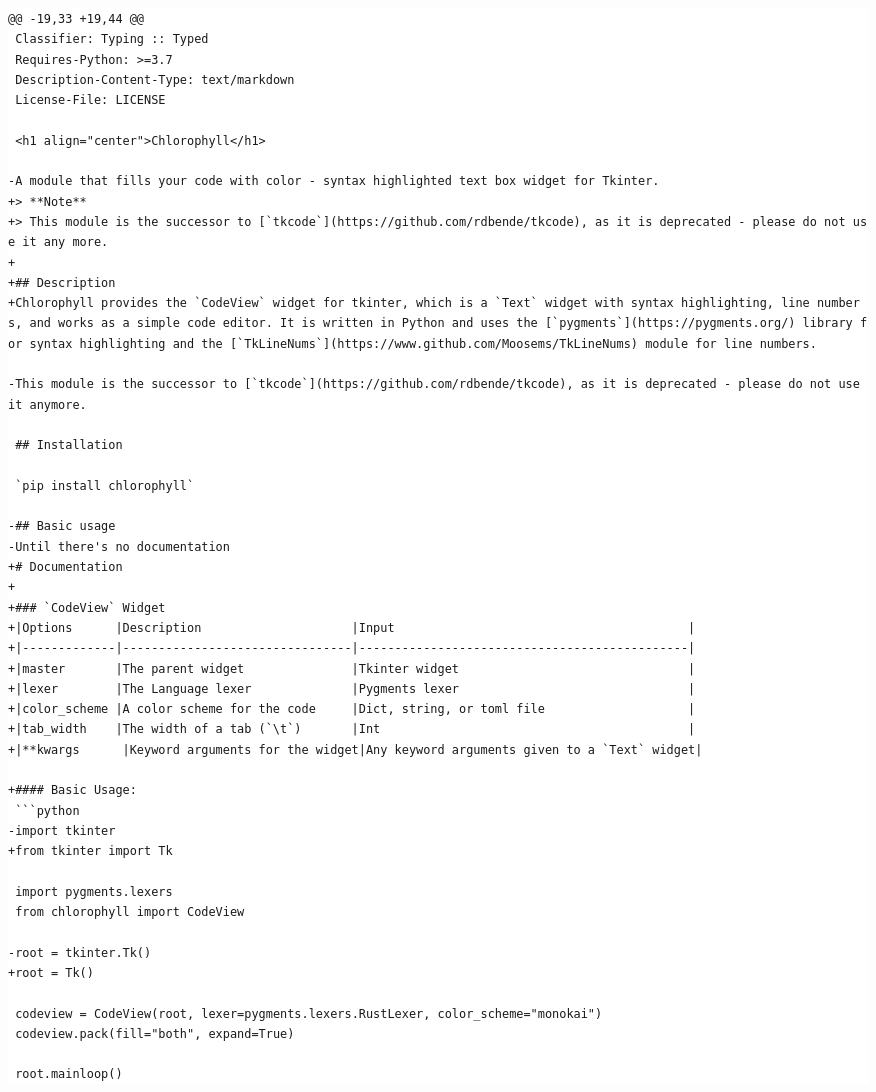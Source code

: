 ```
@@ -19,33 +19,44 @@
 Classifier: Typing :: Typed
 Requires-Python: >=3.7
 Description-Content-Type: text/markdown
 License-File: LICENSE
 
 <h1 align="center">Chlorophyll</h1>
 
-A module that fills your code with color - syntax highlighted text box widget for Tkinter.
+> **Note**
+> This module is the successor to [`tkcode`](https://github.com/rdbende/tkcode), as it is deprecated - please do not use it any more.
+
+## Description
+Chlorophyll provides the `CodeView` widget for tkinter, which is a `Text` widget with syntax highlighting, line numbers, and works as a simple code editor. It is written in Python and uses the [`pygments`](https://pygments.org/) library for syntax highlighting and the [`TkLineNums`](https://www.github.com/Moosems/TkLineNums) module for line numbers.
 
-This module is the successor to [`tkcode`](https://github.com/rdbende/tkcode), as it is deprecated - please do not use it anymore.
 
 ## Installation
 
 `pip install chlorophyll`
 
-## Basic usage
-Until there's no documentation
+# Documentation
+
+### `CodeView` Widget
+|Options      |Description                     |Input                                         |
+|-------------|--------------------------------|----------------------------------------------|
+|master       |The parent widget               |Tkinter widget                                |
+|lexer        |The Language lexer              |Pygments lexer                                |
+|color_scheme |A color scheme for the code     |Dict, string, or toml file                    |
+|tab_width    |The width of a tab (`\t`)       |Int                                           |
+|**kwargs      |Keyword arguments for the widget|Any keyword arguments given to a `Text` widget|
 
+#### Basic Usage:
 ```python
-import tkinter
+from tkinter import Tk
 
 import pygments.lexers
 from chlorophyll import CodeView
 
-root = tkinter.Tk()
+root = Tk()
 
 codeview = CodeView(root, lexer=pygments.lexers.RustLexer, color_scheme="monokai")
 codeview.pack(fill="both", expand=True)
 
 root.mainloop()
 ```
 